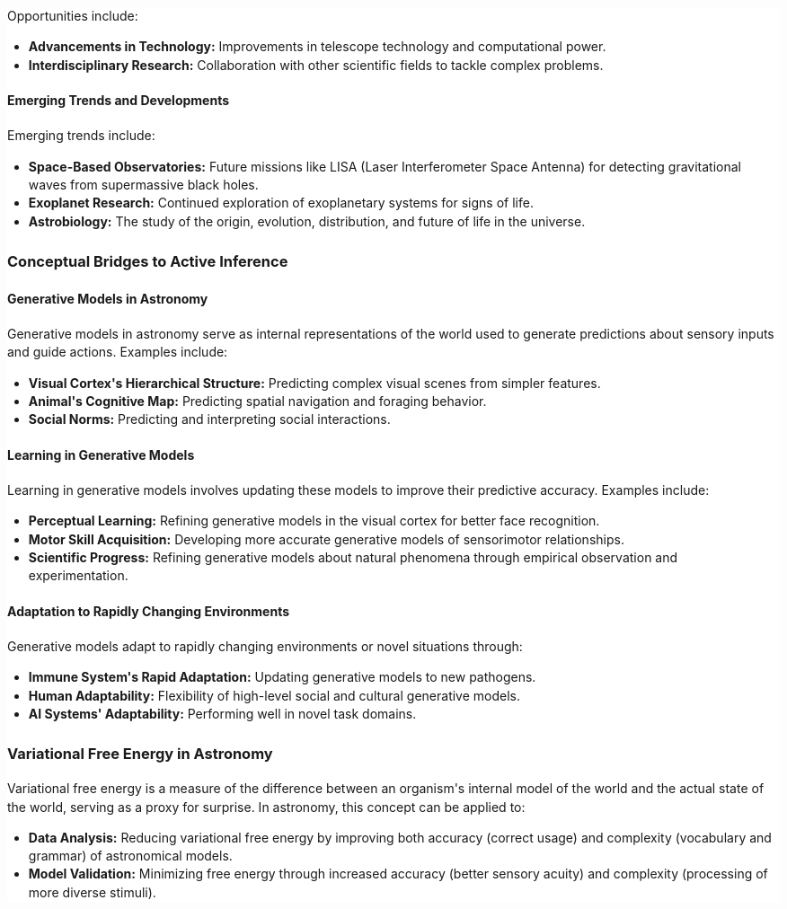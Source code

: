 Opportunities include:

- **Advancements in Technology:** Improvements in telescope technology and computational power.
- **Interdisciplinary Research:** Collaboration with other scientific fields to tackle complex problems.

#### Emerging Trends and Developments

Emerging trends include:

- **Space-Based Observatories:** Future missions like LISA (Laser Interferometer Space Antenna) for detecting gravitational waves from supermassive black holes.
- **Exoplanet Research:** Continued exploration of exoplanetary systems for signs of life.
- **Astrobiology:** The study of the origin, evolution, distribution, and future of life in the universe.

### Conceptual Bridges to Active Inference

#### Generative Models in Astronomy

Generative models in astronomy serve as internal representations of the world used to generate predictions about sensory inputs and guide actions. Examples include:

- **Visual Cortex's Hierarchical Structure:** Predicting complex visual scenes from simpler features.
- **Animal's Cognitive Map:** Predicting spatial navigation and foraging behavior.
- **Social Norms:** Predicting and interpreting social interactions.

#### Learning in Generative Models

Learning in generative models involves updating these models to improve their predictive accuracy. Examples include:

- **Perceptual Learning:** Refining generative models in the visual cortex for better face recognition.
- **Motor Skill Acquisition:** Developing more accurate generative models of sensorimotor relationships.
- **Scientific Progress:** Refining generative models about natural phenomena through empirical observation and experimentation.

#### Adaptation to Rapidly Changing Environments

Generative models adapt to rapidly changing environments or novel situations through:

- **Immune System's Rapid Adaptation:** Updating generative models to new pathogens.
- **Human Adaptability:** Flexibility of high-level social and cultural generative models.
- **AI Systems' Adaptability:** Performing well in novel task domains.

### Variational Free Energy in Astronomy

Variational free energy is a measure of the difference between an organism's internal model of the world and the actual state of the world, serving as a proxy for surprise. In astronomy, this concept can be applied to:

- **Data Analysis:** Reducing variational free energy by improving both accuracy (correct usage) and complexity (vocabulary and grammar) of astronomical models.
- **Model Validation:** Minimizing free energy through increased accuracy (better sensory acuity) and complexity (processing of more diverse stimuli).
